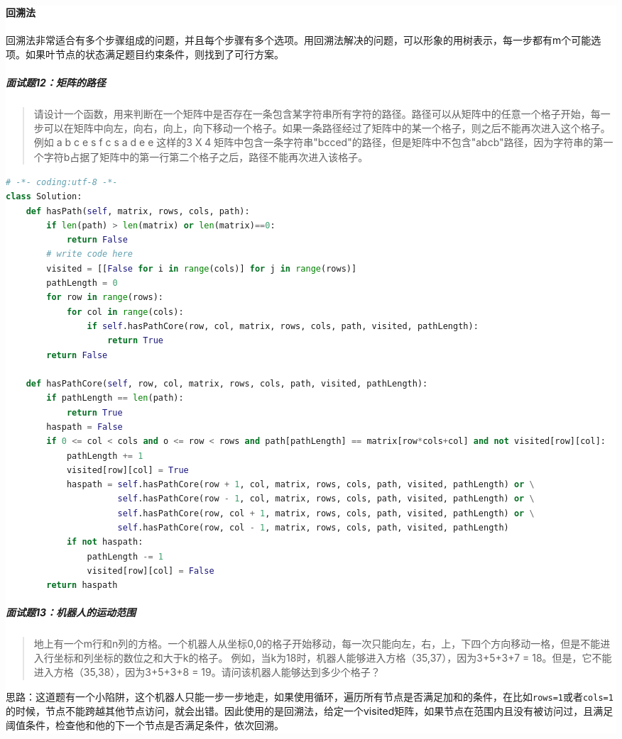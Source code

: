 #### 回溯法

回溯法非常适合有多个步骤组成的问题，并且每个步骤有多个选项。用回溯法解决的问题，可以形象的用树表示，每一步都有m个可能选项。如果叶节点的状态满足题目约束条件，则找到了可行方案。

##### 面试题12：矩阵的路径

>请设计一个函数，用来判断在一个矩阵中是否存在一条包含某字符串所有字符的路径。路径可以从矩阵中的任意一个格子开始，每一步可以在矩阵中向左，向右，向上，向下移动一个格子。如果一条路径经过了矩阵中的某一个格子，则之后不能再次进入这个格子。 例如 a b c e s f c s a d e e 这样的3 X 4 矩阵中包含一条字符串"bcced"的路径，但是矩阵中不包含"abcb"路径，因为字符串的第一个字符b占据了矩阵中的第一行第二个格子之后，路径不能再次进入该格子。



```python
# -*- coding:utf-8 -*-
class Solution:
    def hasPath(self, matrix, rows, cols, path):
        if len(path) > len(matrix) or len(matrix)==0:
            return False
        # write code here
        visited = [[False for i in range(cols)] for j in range(rows)]
        pathLength = 0
        for row in range(rows):
            for col in range(cols):
                if self.hasPathCore(row, col, matrix, rows, cols, path, visited, pathLength):
                    return True
        return False

    def hasPathCore(self, row, col, matrix, rows, cols, path, visited, pathLength):
        if pathLength == len(path):
            return True
        haspath = False
        if 0 <= col < cols and o <= row < rows and path[pathLength] == matrix[row*cols+col] and not visited[row][col]:
            pathLength += 1
            visited[row][col] = True
            haspath = self.hasPathCore(row + 1, col, matrix, rows, cols, path, visited, pathLength) or \
                      self.hasPathCore(row - 1, col, matrix, rows, cols, path, visited, pathLength) or \
                      self.hasPathCore(row, col + 1, matrix, rows, cols, path, visited, pathLength) or \
                      self.hasPathCore(row, col - 1, matrix, rows, cols, path, visited, pathLength)
            if not haspath:
                pathLength -= 1
                visited[row][col] = False
        return haspath

```

##### 面试题13：机器人的运动范围

>地上有一个m行和n列的方格。一个机器人从坐标0,0的格子开始移动，每一次只能向左，右，上，下四个方向移动一格，但是不能进入行坐标和列坐标的数位之和大于k的格子。 例如，当k为18时，机器人能够进入方格（35,37），因为3+5+3+7 = 18。但是，它不能进入方格（35,38），因为3+5+3+8 = 19。请问该机器人能够达到多少个格子？

思路：这道题有一个小陷阱，这个机器人只能一步一步地走，如果使用循环，遍历所有节点是否满足加和的条件，在比如`rows=1`或者`cols=1`的时候，节点不能跨越其他节点访问，就会出错。因此使用的是回溯法，给定一个visited矩阵，如果节点在范围内且没有被访问过，且满足阈值条件，检查他和他的下一个节点是否满足条件，依次回溯。	
